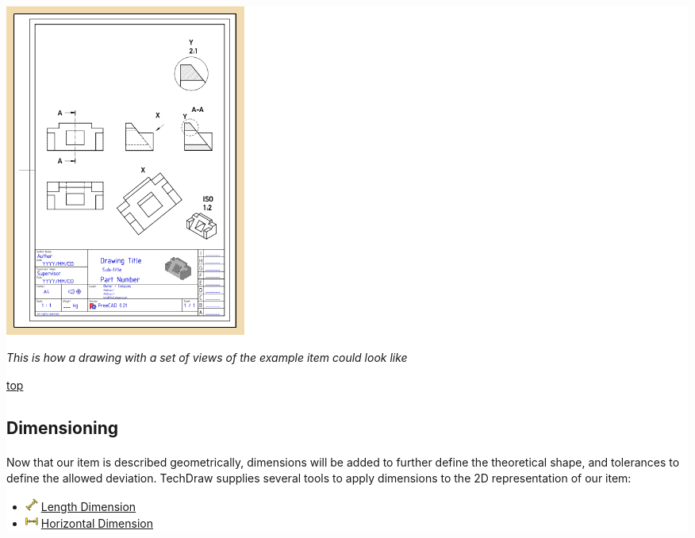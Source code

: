  <img alt="" src=images/TechDraw_ExampleDrawing-11.png  style="width:300px;"> 



*This is how a drawing with a set of views of the example item could look like*

[top](#top.md)

## Dimensioning

Now that our item is described geometrically, dimensions will be added to further define the theoretical shape, and tolerances to define the allowed deviation. TechDraw supplies several tools to apply dimensions to the 2D representation of our item:

-   <img alt="" src=images/TechDraw_LengthDimension.svg  style="width:16px;"> [Length Dimension](TechDraw_LengthDimension.md)
-   <img alt="" src=images/TechDraw_HorizontalDimension.svg  style="width:16px;"> [Horizontal Dimension](TechDraw_HorizontalDimension.md)